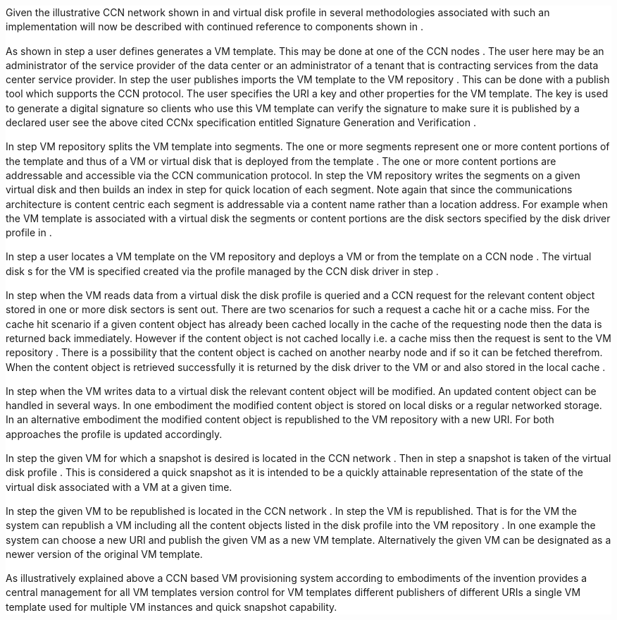 Given the illustrative CCN network shown in and virtual disk profile in several methodologies associated with such an implementation will now be described with continued reference to components shown in .

As shown in step a user defines generates a VM template. This may be done at one of the CCN nodes . The user here may be an administrator of the service provider of the data center or an administrator of a tenant that is contracting services from the data center service provider. In step the user publishes imports the VM template to the VM repository . This can be done with a publish tool which supports the CCN protocol. The user specifies the URI a key and other properties for the VM template. The key is used to generate a digital signature so clients who use this VM template can verify the signature to make sure it is published by a declared user see the above cited CCNx specification entitled Signature Generation and Verification .

In step VM repository splits the VM template into segments. The one or more segments represent one or more content portions of the template and thus of a VM or virtual disk that is deployed from the template . The one or more content portions are addressable and accessible via the CCN communication protocol. In step the VM repository writes the segments on a given virtual disk and then builds an index in step for quick location of each segment. Note again that since the communications architecture is content centric each segment is addressable via a content name rather than a location address. For example when the VM template is associated with a virtual disk the segments or content portions are the disk sectors specified by the disk driver profile in .

In step a user locates a VM template on the VM repository and deploys a VM or from the template on a CCN node . The virtual disk s for the VM is specified created via the profile managed by the CCN disk driver in step .

In step when the VM reads data from a virtual disk the disk profile is queried and a CCN request for the relevant content object stored in one or more disk sectors is sent out. There are two scenarios for such a request a cache hit or a cache miss. For the cache hit scenario if a given content object has already been cached locally in the cache of the requesting node then the data is returned back immediately. However if the content object is not cached locally i.e. a cache miss then the request is sent to the VM repository . There is a possibility that the content object is cached on another nearby node and if so it can be fetched therefrom. When the content object is retrieved successfully it is returned by the disk driver to the VM or and also stored in the local cache .

In step when the VM writes data to a virtual disk the relevant content object will be modified. An updated content object can be handled in several ways. In one embodiment the modified content object is stored on local disks or a regular networked storage. In an alternative embodiment the modified content object is republished to the VM repository with a new URI. For both approaches the profile is updated accordingly.

In step the given VM for which a snapshot is desired is located in the CCN network . Then in step a snapshot is taken of the virtual disk profile . This is considered a quick snapshot as it is intended to be a quickly attainable representation of the state of the virtual disk associated with a VM at a given time.

In step the given VM to be republished is located in the CCN network . In step the VM is republished. That is for the VM the system can republish a VM including all the content objects listed in the disk profile into the VM repository . In one example the system can choose a new URI and publish the given VM as a new VM template. Alternatively the given VM can be designated as a newer version of the original VM template.

As illustratively explained above a CCN based VM provisioning system according to embodiments of the invention provides a central management for all VM templates version control for VM templates different publishers of different URIs a single VM template used for multiple VM instances and quick snapshot capability.
